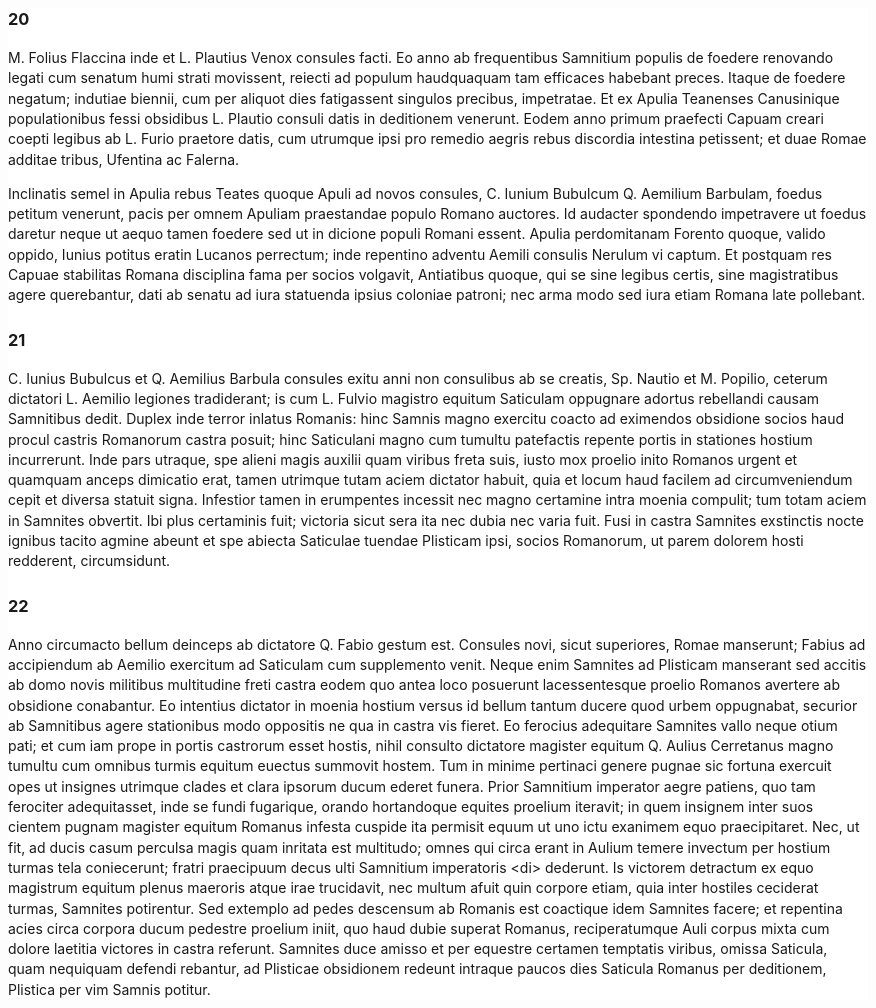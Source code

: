 ### 20 

 M. Folius Flaccina inde et L. Plautius Venox consules facti. Eo anno ab frequentibus Samnitium populis de foedere renovando legati cum senatum humi strati movissent, reiecti ad populum haudquaquam tam efficaces habebant preces. Itaque de foedere negatum; indutiae biennii, cum per aliquot dies fatigassent singulos precibus, impetratae. Et ex Apulia Teanenses Canusinique populationibus fessi obsidibus L. Plautio consuli datis in deditionem venerunt. Eodem anno primum praefecti Capuam creari coepti legibus ab L. Furio praetore datis, cum utrumque ipsi pro remedio aegris rebus discordia intestina petissent; et duae Romae additae tribus, Ufentina ac Falerna. 

Inclinatis semel in Apulia rebus Teates quoque Apuli ad novos consules, C. Iunium Bubulcum Q. Aemilium Barbulam, foedus petitum venerunt, pacis per omnem Apuliam praestandae populo Romano auctores. Id audacter spondendo impetravere ut foedus daretur neque ut aequo tamen foedere sed ut in dicione populi Romani essent. Apulia perdomita&#151;nam Forento quoque, valido oppido, Iunius potitus erat&#151;in Lucanos perrectum; inde repentino adventu Aemili consulis Nerulum vi captum. Et postquam res Capuae stabilitas Romana disciplina fama per socios volgavit, Antiatibus quoque, qui se sine legibus certis, sine magistratibus agere querebantur, dati ab senatu ad iura statuenda ipsius coloniae patroni; nec arma modo sed iura etiam Romana late pollebant. 

### 21 

 C. Iunius Bubulcus et Q. Aemilius Barbula consules exitu anni non consulibus ab se creatis, Sp. Nautio et M. Popilio, ceterum dictatori L. Aemilio legiones tradiderant; is cum L. Fulvio magistro equitum Saticulam oppugnare adortus rebellandi causam Samnitibus dedit. Duplex inde terror inlatus Romanis: hinc Samnis magno exercitu coacto ad eximendos obsidione socios haud procul castris Romanorum castra posuit; hinc Saticulani magno cum tumultu patefactis repente portis in stationes hostium incurrerunt. Inde pars utraque, spe alieni magis auxilii quam viribus freta suis, iusto mox proelio inito Romanos urgent et quamquam anceps dimicatio erat, tamen utrimque tutam aciem dictator habuit, quia et locum haud facilem ad circumveniendum cepit et diversa statuit signa. Infestior tamen in erumpentes incessit nec magno certamine intra moenia compulit; tum totam aciem in Samnites obvertit. Ibi plus certaminis fuit; victoria sicut sera ita nec dubia nec varia fuit. Fusi in castra Samnites exstinctis nocte ignibus tacito agmine abeunt et spe abiecta Saticulae tuendae Plisticam ipsi, socios Romanorum, ut parem dolorem hosti redderent, circumsidunt. 

### 22 

 Anno circumacto bellum deinceps ab dictatore Q. Fabio gestum est. Consules novi, sicut superiores, Romae manserunt; Fabius ad accipiendum ab Aemilio exercitum ad Saticulam cum supplemento venit. Neque enim Samnites ad Plisticam manserant sed accitis ab domo novis militibus multitudine freti castra eodem quo antea loco posuerunt lacessentesque proelio Romanos avertere ab obsidione conabantur. Eo intentius dictator in moenia hostium versus id bellum tantum ducere quod urbem oppugnabat, securior ab Samnitibus agere stationibus modo oppositis ne qua in castra vis fieret. Eo ferocius adequitare Samnites vallo neque otium pati; et cum iam prope in portis castrorum esset hostis, nihil consulto dictatore magister equitum Q. Aulius Cerretanus magno tumultu cum omnibus turmis equitum euectus summovit hostem. Tum in minime pertinaci genere pugnae sic fortuna exercuit opes ut insignes utrimque clades et clara ipsorum ducum ederet funera. Prior Samnitium imperator aegre patiens, quo tam ferociter adequitasset, inde se fundi fugarique, orando hortandoque equites proelium iteravit; in quem insignem inter suos cientem pugnam magister equitum Romanus infesta cuspide ita permisit equum ut uno ictu exanimem equo praecipitaret. Nec, ut fit, ad ducis casum perculsa magis quam inritata est multitudo; omnes qui circa erant in Aulium temere invectum per hostium turmas tela coniecerunt; fratri praecipuum decus ulti Samnitium imperatoris &lt;di&gt; dederunt. Is victorem detractum ex equo magistrum equitum plenus maeroris atque irae trucidavit, nec multum afuit quin corpore etiam, quia inter hostiles ceciderat turmas, Samnites potirentur. Sed extemplo ad pedes descensum ab Romanis est coactique idem Samnites facere; et repentina acies circa corpora ducum pedestre proelium iniit, quo haud dubie superat Romanus, reciperatumque Auli corpus mixta cum dolore laetitia victores in castra referunt. Samnites duce amisso et per equestre certamen temptatis viribus, omissa Saticula, quam nequiquam defendi rebantur, ad Plisticae obsidionem redeunt intraque paucos dies Saticula Romanus per deditionem, Plistica per vim Samnis potitur. 
